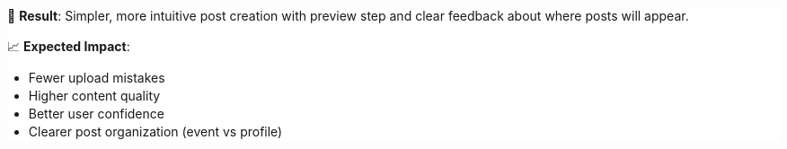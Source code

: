 🎯 **Result**: Simpler, more intuitive post creation with preview step and clear feedback about where posts will appear.

📈 **Expected Impact**:
- Fewer upload mistakes
- Higher content quality
- Better user confidence
- Clearer post organization (event vs profile)
